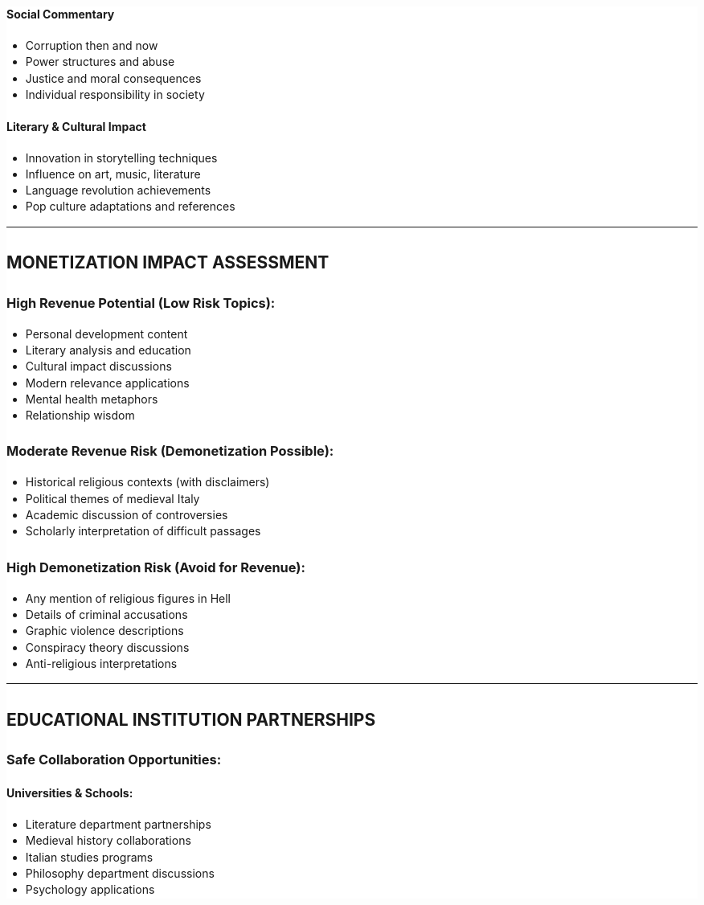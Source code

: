 #### **Social Commentary** 
- Corruption then and now
- Power structures and abuse
- Justice and moral consequences  
- Individual responsibility in society

#### **Literary & Cultural Impact**
- Innovation in storytelling techniques
- Influence on art, music, literature
- Language revolution achievements
- Pop culture adaptations and references

---

## MONETIZATION IMPACT ASSESSMENT

### **High Revenue Potential** (Low Risk Topics):
- Personal development content
- Literary analysis and education
- Cultural impact discussions
- Modern relevance applications
- Mental health metaphors
- Relationship wisdom

### **Moderate Revenue Risk** (Demonetization Possible):
- Historical religious contexts (with disclaimers)
- Political themes of medieval Italy
- Academic discussion of controversies
- Scholarly interpretation of difficult passages

### **High Demonetization Risk** (Avoid for Revenue):
- Any mention of religious figures in Hell
- Details of criminal accusations
- Graphic violence descriptions  
- Conspiracy theory discussions
- Anti-religious interpretations

---

## EDUCATIONAL INSTITUTION PARTNERSHIPS

### Safe Collaboration Opportunities:

#### **Universities & Schools:**
- Literature department partnerships
- Medieval history collaborations  
- Italian studies programs
- Philosophy department discussions
- Psychology applications
